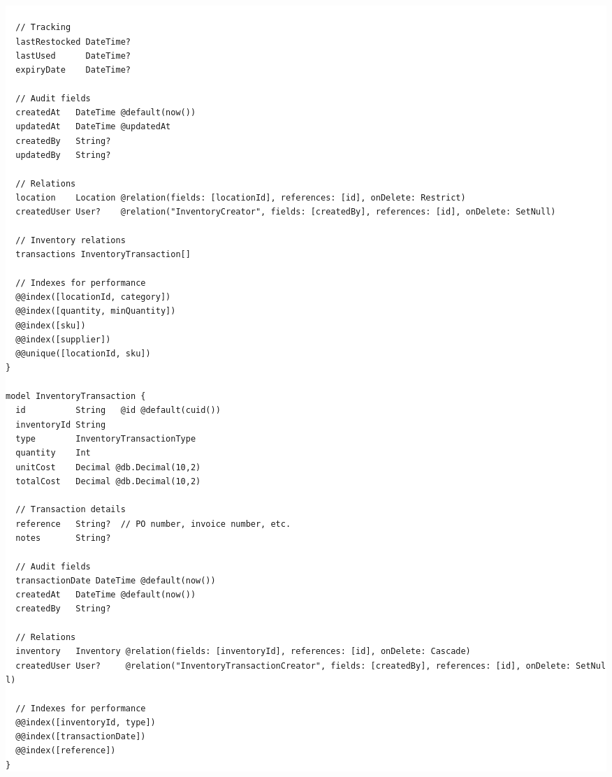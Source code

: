 ```prisma
  
  // Tracking
  lastRestocked DateTime?
  lastUsed      DateTime?
  expiryDate    DateTime?
  
  // Audit fields
  createdAt   DateTime @default(now())
  updatedAt   DateTime @updatedAt
  createdBy   String?
  updatedBy   String?

  // Relations
  location    Location @relation(fields: [locationId], references: [id], onDelete: Restrict)
  createdUser User?    @relation("InventoryCreator", fields: [createdBy], references: [id], onDelete: SetNull)
  
  // Inventory relations
  transactions InventoryTransaction[]
  
  // Indexes for performance
  @@index([locationId, category])
  @@index([quantity, minQuantity])
  @@index([sku])
  @@index([supplier])
  @@unique([locationId, sku])
}

model InventoryTransaction {
  id          String   @id @default(cuid())
  inventoryId String
  type        InventoryTransactionType
  quantity    Int
  unitCost    Decimal @db.Decimal(10,2)
  totalCost   Decimal @db.Decimal(10,2)
  
  // Transaction details
  reference   String?  // PO number, invoice number, etc.
  notes       String?
  
  // Audit fields
  transactionDate DateTime @default(now())
  createdAt   DateTime @default(now())
  createdBy   String?

  // Relations
  inventory   Inventory @relation(fields: [inventoryId], references: [id], onDelete: Cascade)
  createdUser User?     @relation("InventoryTransactionCreator", fields: [createdBy], references: [id], onDelete: SetNull)
  
  // Indexes for performance
  @@index([inventoryId, type])
  @@index([transactionDate])
  @@index([reference])
}
```
